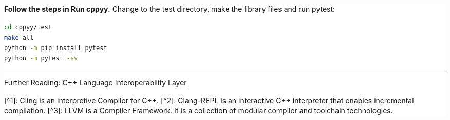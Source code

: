 **Follow the steps in Run cppyy.** Change to the test directory, make the library files and run pytest:

```bash
cd cppyy/test
make all
python -m pip install pytest
python -m pytest -sv
```

______________________________________________________________________

Further Reading: [C++ Language Interoperability Layer](https://compiler-research.org/libinterop/)

\[^1\]: Cling is an interpretive Compiler for C++.
\[^2\]: Clang-REPL is an interactive C++ interpreter that enables incremental
compilation.
\[^3\]: LLVM is a Compiler Framework. It is a collection of modular compiler
and toolchain technologies.

